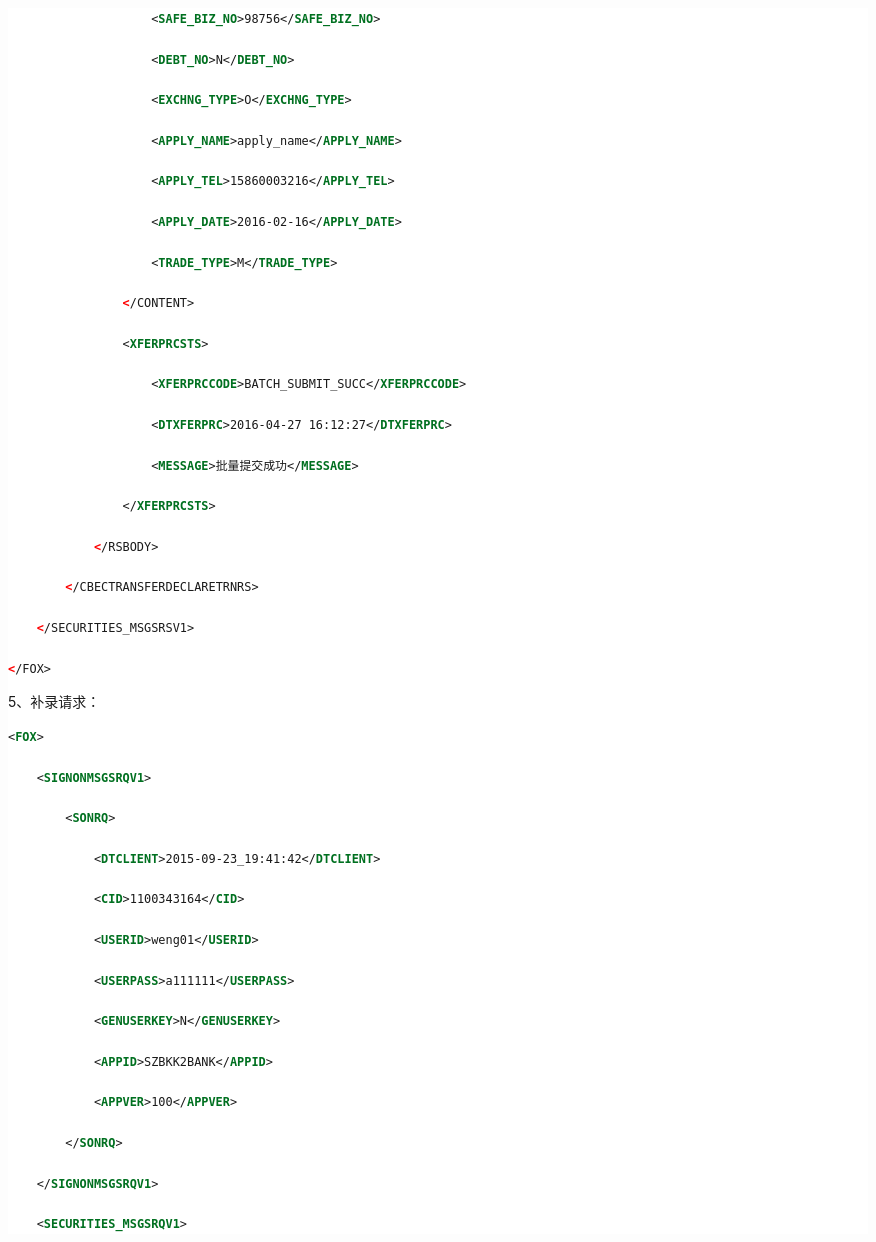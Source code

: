 ```xml
                    <SAFE_BIZ_NO>98756</SAFE_BIZ_NO>

                    <DEBT_NO>N</DEBT_NO>

                    <EXCHNG_TYPE>O</EXCHNG_TYPE>

                    <APPLY_NAME>apply_name</APPLY_NAME>

                    <APPLY_TEL>15860003216</APPLY_TEL>

                    <APPLY_DATE>2016-02-16</APPLY_DATE>

                    <TRADE_TYPE>M</TRADE_TYPE>

                </CONTENT>

                <XFERPRCSTS>

                    <XFERPRCCODE>BATCH_SUBMIT_SUCC</XFERPRCCODE>

                    <DTXFERPRC>2016-04-27 16:12:27</DTXFERPRC>

                    <MESSAGE>批量提交成功</MESSAGE>

                </XFERPRCSTS>

            </RSBODY>

        </CBECTRANSFERDECLARETRNRS>

    </SECURITIES_MSGSRSV1>

</FOX>
```

5、补录请求：

```xml
<FOX>

	<SIGNONMSGSRQV1>

		<SONRQ>

			<DTCLIENT>2015-09-23_19:41:42</DTCLIENT>

			<CID>1100343164</CID>

			<USERID>weng01</USERID>

			<USERPASS>a111111</USERPASS>

			<GENUSERKEY>N</GENUSERKEY>

			<APPID>SZBKK2BANK</APPID>

			<APPVER>100</APPVER>

		</SONRQ>

	</SIGNONMSGSRQV1>

	<SECURITIES_MSGSRQV1>

```